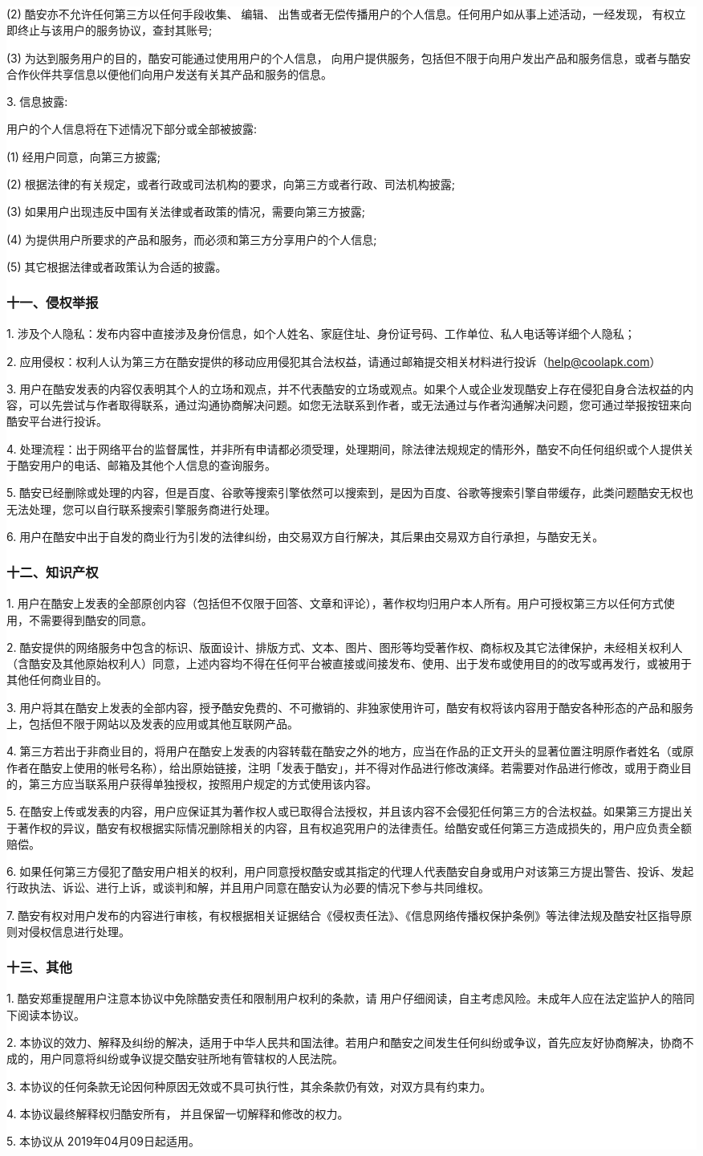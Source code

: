 (2) 酷安亦不允许任何第三方以任何手段收集、 编辑、 出售或者无偿传播用户的个人信息。任何用户如从事上述活动，一经发现， 有权立即终止与该用户的服务协议，查封其账号;

(3) 为达到服务用户的目的，酷安可能通过使用用户的个人信息， 向用户提供服务，包括但不限于向用户发出产品和服务信息，或者与酷安合作伙伴共享信息以便他们向用户发送有关其产品和服务的信息。

3\. 信息披露:

用户的个人信息将在下述情况下部分或全部被披露:

(1) 经用户同意，向第三方披露;

(2) 根据法律的有关规定，或者行政或司法机构的要求，向第三方或者行政、司法机构披露;

(3) 如果用户出现违反中国有关法律或者政策的情况，需要向第三方披露;

(4) 为提供用户所要求的产品和服务，而必须和第三方分享用户的个人信息;

(5) 其它根据法律或者政策认为合适的披露。

### 十一、侵权举报

1\. 涉及个人隐私：发布内容中直接涉及身份信息，如个人姓名、家庭住址、身份证号码、工作单位、私人电话等详细个人隐私；

2\. 应用侵权：权利人认为第三方在酷安提供的移动应用侵犯其合法权益，请通过邮箱提交相关材料进行投诉（help@coolapk.com）

3\. 用户在酷安发表的内容仅表明其个人的立场和观点，并不代表酷安的立场或观点。如果个人或企业发现酷安上存在侵犯自身合法权益的内容，可以先尝试与作者取得联系，通过沟通协商解决问题。如您无法联系到作者，或无法通过与作者沟通解决问题，您可通过举报按钮来向酷安平台进行投诉。

4\. 处理流程：出于网络平台的监督属性，并非所有申请都必须受理，处理期间，除法律法规规定的情形外，酷安不向任何组织或个人提供关于酷安用户的电话、邮箱及其他个人信息的查询服务。

5\. 酷安已经删除或处理的内容，但是百度、谷歌等搜索引擎依然可以搜索到，是因为百度、谷歌等搜索引擎自带缓存，此类问题酷安无权也无法处理，您可以自行联系搜索引擎服务商进行处理。

6\. 用户在酷安中出于自发的商业行为引发的法律纠纷，由交易双方自行解决，其后果由交易双方自行承担，与酷安无关。

### 十二、知识产权

1\. 用户在酷安上发表的全部原创内容（包括但不仅限于回答、文章和评论），著作权均归用户本人所有。用户可授权第三方以任何方式使用，不需要得到酷安的同意。

2\. 酷安提供的网络服务中包含的标识、版面设计、排版方式、文本、图片、图形等均受著作权、商标权及其它法律保护，未经相关权利人（含酷安及其他原始权利人）同意，上述内容均不得在任何平台被直接或间接发布、使用、出于发布或使用目的的改写或再发行，或被用于其他任何商业目的。

3\. 用户将其在酷安上发表的全部内容，授予酷安免费的、不可撤销的、非独家使用许可，酷安有权将该内容用于酷安各种形态的产品和服务上，包括但不限于网站以及发表的应用或其他互联网产品。

4\. 第三方若出于非商业目的，将用户在酷安上发表的内容转载在酷安之外的地方，应当在作品的正文开头的显著位置注明原作者姓名（或原作者在酷安上使用的帐号名称），给出原始链接，注明「发表于酷安」，并不得对作品进行修改演绎。若需要对作品进行修改，或用于商业目的，第三方应当联系用户获得单独授权，按照用户规定的方式使用该内容。

5\. 在酷安上传或发表的内容，用户应保证其为著作权人或已取得合法授权，并且该内容不会侵犯任何第三方的合法权益。如果第三方提出关于著作权的异议，酷安有权根据实际情况删除相关的内容，且有权追究用户的法律责任。给酷安或任何第三方造成损失的，用户应负责全额赔偿。

6\. 如果任何第三方侵犯了酷安用户相关的权利，用户同意授权酷安或其指定的代理人代表酷安自身或用户对该第三方提出警告、投诉、发起行政执法、诉讼、进行上诉，或谈判和解，并且用户同意在酷安认为必要的情况下参与共同维权。

7\. 酷安有权对用户发布的内容进行审核，有权根据相关证据结合《侵权责任法》、《信息网络传播权保护条例》等法律法规及酷安社区指导原则对侵权信息进行处理。

### 十三、其他

1\. 酷安郑重提醒用户注意本协议中免除酷安责任和限制用户权利的条款，请 用户仔细阅读，自主考虑风险。未成年人应在法定监护人的陪同下阅读本协议。

2\. 本协议的效力、解释及纠纷的解决，适用于中华人民共和国法律。若用户和酷安之间发生任何纠纷或争议，首先应友好协商解决，协商不成的，用户同意将纠纷或争议提交酷安驻所地有管辖权的人民法院。

3\. 本协议的任何条款无论因何种原因无效或不具可执行性，其余条款仍有效，对双方具有约束力。

4\. 本协议最终解释权归酷安所有， 并且保留一切解释和修改的权力。

5\. 本协议从 2019年04月09日起适用。